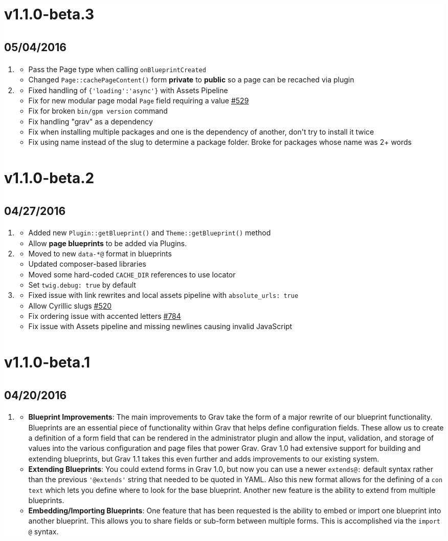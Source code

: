 
# v1.1.0-beta.3
## 05/04/2016

1. [](#improved)
    * Pass the Page type when calling `onBlueprintCreated`
    * Changed `Page::cachePageContent()` form **private** to **public** so a page can be recached via plugin
1. [](#bugfix)
    * Fixed handling of `{'loading':'async'}` with Assets Pipeline
    * Fix for new modular page modal `Page` field requiring a value [#529](https://github.com/getgrav/grav-plugin-admin/issues/529)
    * Fix for broken `bin/gpm version` command
    * Fix handling "grav" as a dependency
    * Fix when installing multiple packages and one is the dependency of another, don't try to install it twice
    * Fix using name instead of the slug to determine a package folder. Broke for packages whose name was 2+ words

# v1.1.0-beta.2
## 04/27/2016

1. [](#new)
    * Added new `Plugin::getBlueprint()` and `Theme::getBlueprint()` method
    * Allow **page blueprints** to be added via Plugins.
1. [](#improved)
    * Moved to new `data-*@` format in blueprints
    * Updated composer-based libraries
    * Moved some hard-coded `CACHE_DIR` references to use locator
    * Set `twig.debug: true` by default
1. [](#bugfix)
    * Fixed issue with link rewrites and local assets pipeline with `absolute_urls: true`
    * Allow Cyrillic slugs [#520](https://github.com/getgrav/grav-plugin-admin/issues/520)
    * Fix ordering issue with accented letters [#784](https://github.com/getgrav/grav/issues/784)
    * Fix issue with Assets pipeline and missing newlines causing invalid JavaScript

# v1.1.0-beta.1
## 04/20/2016

1. [](#new)
    * **Blueprint Improvements**: The main improvements to Grav take the form of a major rewrite of our blueprint functionality. Blueprints are an essential piece of functionality within Grav that helps define configuration fields. These allow us to create a definition of a form field that can be rendered in the administrator plugin and allow the input, validation, and storage of values into the various configuration and page files that power Grav. Grav 1.0 had extensive support for building and extending blueprints, but Grav 1.1 takes this even further and adds improvements to our existing system.
    * **Extending Blueprints**: You could extend forms in Grav 1.0, but now you can use a newer `extends@:` default syntax rather than the previous `'@extends'` string that needed to be quoted in YAML. Also this new format allows for the defining of a `context` which lets you define where to look for the base blueprint. Another new feature is the ability to extend from multiple blueprints.
    * **Embedding/Importing Blueprints**: One feature that has been requested is the ability to embed or import one blueprint into another blueprint. This allows you to share fields or sub-form between multiple forms. This is accomplished via the `import@` syntax.